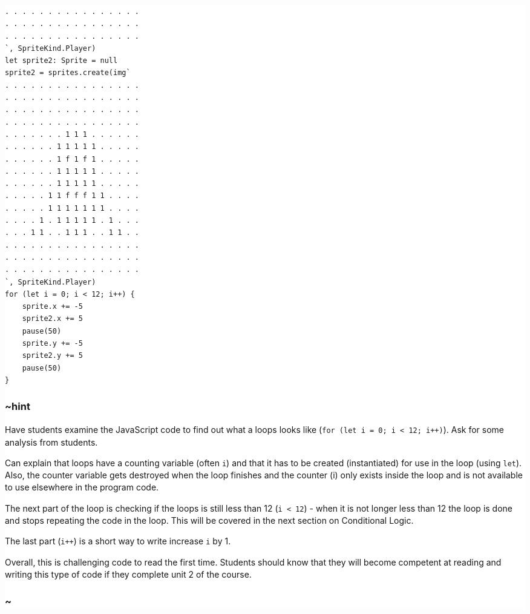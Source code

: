 ```blocks
. . . . . . . . . . . . . . . . 
. . . . . . . . . . . . . . . . 
. . . . . . . . . . . . . . . . 
`, SpriteKind.Player)
let sprite2: Sprite = null
sprite2 = sprites.create(img`
. . . . . . . . . . . . . . . . 
. . . . . . . . . . . . . . . . 
. . . . . . . . . . . . . . . . 
. . . . . . . . . . . . . . . . 
. . . . . . . 1 1 1 . . . . . . 
. . . . . . 1 1 1 1 1 . . . . . 
. . . . . . 1 f 1 f 1 . . . . . 
. . . . . . 1 1 1 1 1 . . . . . 
. . . . . . 1 1 1 1 1 . . . . . 
. . . . . 1 1 f f f 1 1 . . . . 
. . . . . 1 1 1 1 1 1 1 . . . . 
. . . . 1 . 1 1 1 1 1 . 1 . . . 
. . . 1 1 . . 1 1 1 . . 1 1 . . 
. . . . . . . . . . . . . . . . 
. . . . . . . . . . . . . . . . 
. . . . . . . . . . . . . . . . 
`, SpriteKind.Player)
for (let i = 0; i < 12; i++) {
    sprite.x += -5
    sprite2.x += 5
    pause(50)
    sprite.y += -5
    sprite2.y += 5
    pause(50)
}
```

### ~hint

Have students examine the JavaScript code to find out what a loops looks like (`for (let i = 0; i < 12; i++)`). Ask for some analysis from students.

Can explain that loops have a counting variable (often `i`) and that it has to be created (instantiated) for use in the loop (using `let`). Also, the counter variable gets destroyed when the loop finishes and the counter (i) only exists inside the loop and is not available to use elsewhere in the program code.

The next part of the loop is checking if the loops is still less than 12 (`i < 12`) - when it is not longer less than 12 the loop is done and stops repeating the code in the loop. This will be covered in the next section on Conditional Logic.

The last part (`i++`) is a short way to write increase `i` by 1. 

Overall, this is challenging code to read the first time. Students should know that they will become competent at reading and writing this type of code if they complete unit 2 of the course.

### ~
